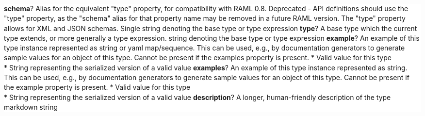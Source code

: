 </td>
<tr>
<tr class="inherited">
<td>
<strong>schema</strong>?
</td>
<td>
Alias for the equivalent "type" property, for compatibility with RAML 0.8. Deprecated - API definitions should use the "type" property, as the "schema" alias for that property name may be removed in a future RAML version. The "type" property allows for XML and JSON schemas.
</td>
<td>
Single string denoting the base type or type expression
</td>
<tr>
<tr class="inherited">
<td>
<strong>type</strong>?
</td>
<td>
A base type which the current type extends, or more generally a type expression.
</td>
<td>
string denoting the base type or type expression
</td>
<tr>
<tr class="inherited">
<td>
<strong>example</strong>?
</td>
<td>
An example of this type instance represented as string or yaml map/sequence. This can be used, e.g., by documentation generators to generate sample values for an object of this type. Cannot be present if the examples property is present.
</td>
<td>
* Valid value for this type<br>* String representing the serialized version of a valid value
</td>
<tr>
<tr class="inherited">
<td>
<strong>examples</strong>?
</td>
<td>
An example of this type instance represented as string. This can be used, e.g., by documentation generators to generate sample values for an object of this type. Cannot be present if the example property is present.
</td>
<td>
* Valid value for this type<br>* String representing the serialized version of a valid value
</td>
<tr>
<tr class="inherited">
<td>
<strong>description</strong>?
</td>
<td>
A longer, human-friendly description of the type
</td>
<td>
markdown string
</td>
<tr>
<tr class="inherited">